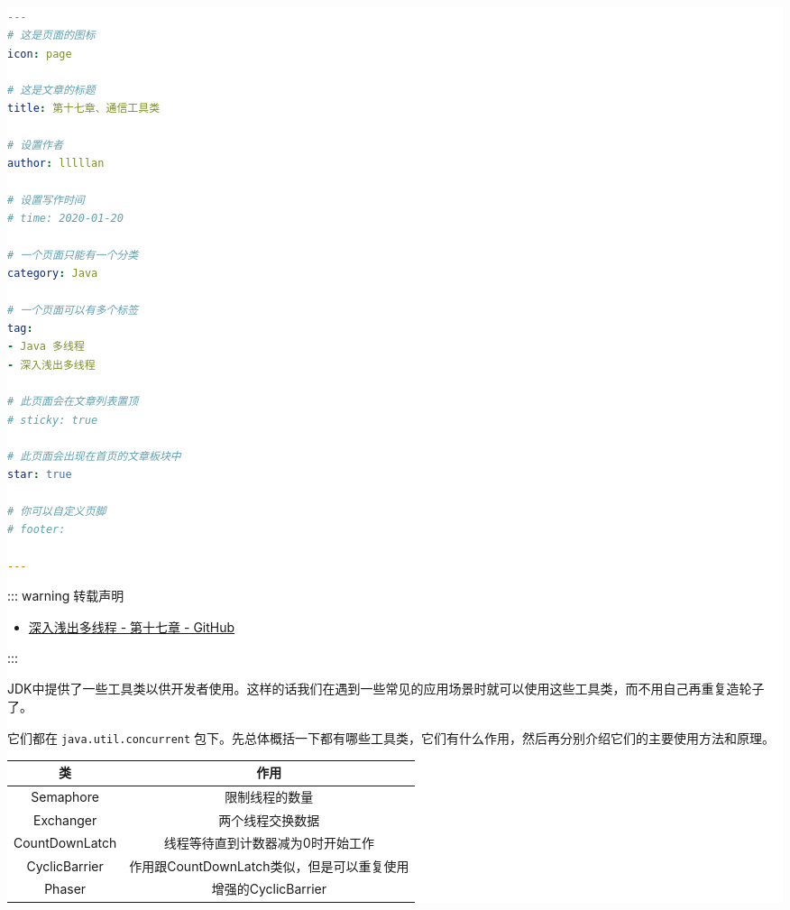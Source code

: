 ```yaml
---
# 这是页面的图标
icon: page

# 这是文章的标题
title: 第十七章、通信工具类

# 设置作者
author: lllllan

# 设置写作时间
# time: 2020-01-20

# 一个页面只能有一个分类
category: Java

# 一个页面可以有多个标签
tag:
- Java 多线程
- 深入浅出多线程

# 此页面会在文章列表置顶
# sticky: true

# 此页面会出现在首页的文章板块中
star: true

# 你可以自定义页脚
# footer: 

---
```




::: warning 转载声明

- [深入浅出多线程 - 第十七章 - GitHub](https://github.com/RedSpider1/concurrent/tree/develop/article/03/17.md)

:::





JDK中提供了一些工具类以供开发者使用。这样的话我们在遇到一些常见的应用场景时就可以使用这些工具类，而不用自己再重复造轮子了。



它们都在 `java.util.concurrent` 包下。先总体概括一下都有哪些工具类，它们有什么作用，然后再分别介绍它们的主要使用方法和原理。

|       类       |                    作用                    |
| :------------: | :----------------------------------------: |
|   Semaphore    |               限制线程的数量               |
|   Exchanger    |              两个线程交换数据              |
| CountDownLatch |     线程等待直到计数器减为0时开始工作      |
| CyclicBarrier  | 作用跟CountDownLatch类似，但是可以重复使用 |
|     Phaser     |            增强的CyclicBarrier             |
